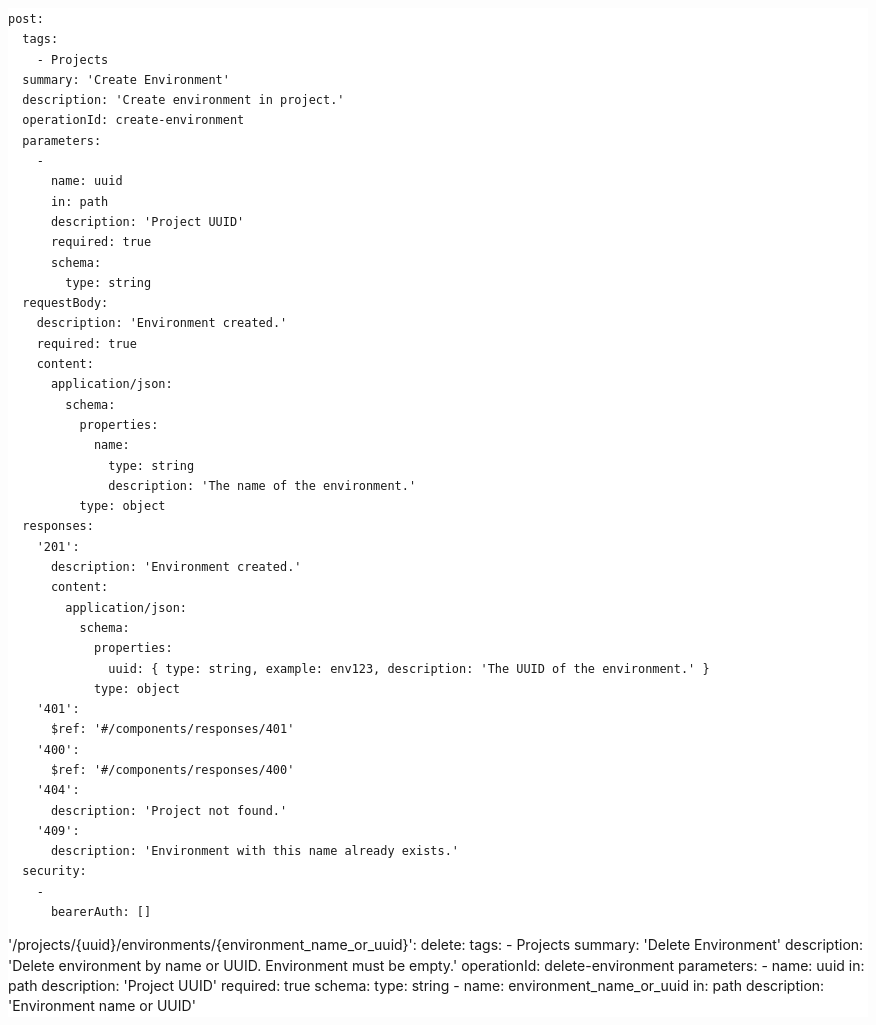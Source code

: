     post:
      tags:
        - Projects
      summary: 'Create Environment'
      description: 'Create environment in project.'
      operationId: create-environment
      parameters:
        -
          name: uuid
          in: path
          description: 'Project UUID'
          required: true
          schema:
            type: string
      requestBody:
        description: 'Environment created.'
        required: true
        content:
          application/json:
            schema:
              properties:
                name:
                  type: string
                  description: 'The name of the environment.'
              type: object
      responses:
        '201':
          description: 'Environment created.'
          content:
            application/json:
              schema:
                properties:
                  uuid: { type: string, example: env123, description: 'The UUID of the environment.' }
                type: object
        '401':
          $ref: '#/components/responses/401'
        '400':
          $ref: '#/components/responses/400'
        '404':
          description: 'Project not found.'
        '409':
          description: 'Environment with this name already exists.'
      security:
        -
          bearerAuth: []
  '/projects/{uuid}/environments/{environment_name_or_uuid}':
    delete:
      tags:
        - Projects
      summary: 'Delete Environment'
      description: 'Delete environment by name or UUID. Environment must be empty.'
      operationId: delete-environment
      parameters:
        -
          name: uuid
          in: path
          description: 'Project UUID'
          required: true
          schema:
            type: string
        -
          name: environment_name_or_uuid
          in: path
          description: 'Environment name or UUID'